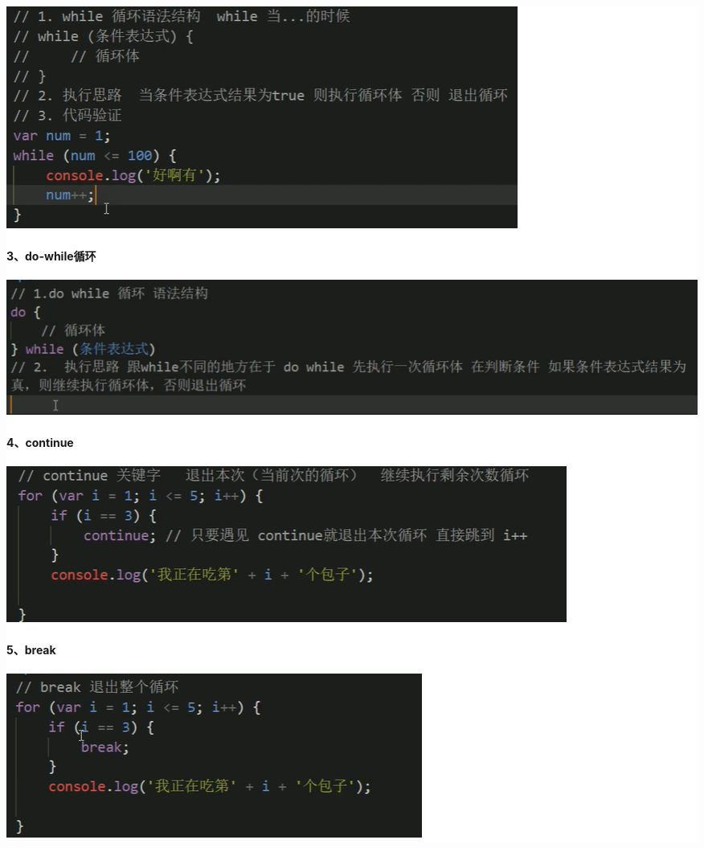 ![image-20210317202528805](JavaScript.assets/image-20210317202528805.png)

#### 3、do-while循环

![image-20210317202653518](JavaScript.assets/image-20210317202653518.png)

#### 4、continue

![image-20210317202720357](JavaScript.assets/image-20210317202720357.png)

#### 5、break

![image-20210317202747682](JavaScript.assets/image-20210317202747682.png)
